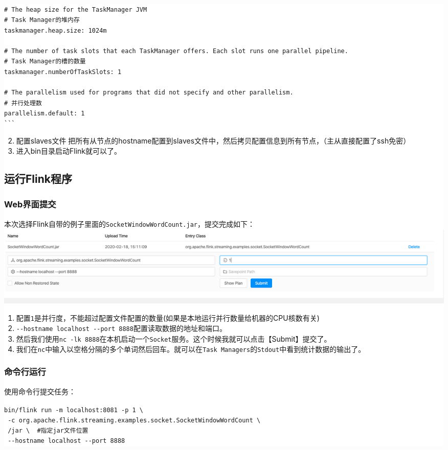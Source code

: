     # The heap size for the TaskManager JVM
    # Task Manager的堆内存
    taskmanager.heap.size: 1024m
    
    # The number of task slots that each TaskManager offers. Each slot runs one parallel pipeline.
    # Task Manager的槽的数量
    taskmanager.numberOfTaskSlots: 1
    
    # The parallelism used for programs that did not specify and other parallelism.
    # 并行处理数
    parallelism.default: 1
    ```
2. 配置slaves文件
把所有从节点的hostname配置到slaves文件中，然后拷贝配置信息到所有节点，（主从直接配置了ssh免密）
3. 进入bin目录启动Flink就可以了。

## 运行Flink程序
### Web界面提交
本次选择Flink自带的例子里面的`SocketWindowWordCount.jar`，提交完成如下：
![Web界面提交](./img/1.png)
1. 配置`1`是并行度，不能超过配置文件配置的数量(如果是本地运行并行数量给机器的CPU核数有关)
2. `--hostname localhost --port 8888`配置读取数据的地址和端口。
3. 然后我们使用`nc -lk 8888`在本机启动一个`Socket`服务。这个时候我就可以点击【Submit】提交了。
4. 我们在`nc`中输入以空格分隔的多个单词然后回车。就可以在`Task Managers`的`Stdout`中看到统计数据的输出了。
### 命令行运行

使用命令行提交任务：
```shell script
bin/flink run -m localhost:8081 -p 1 \
 -c org.apache.flink.streaming.examples.socket.SocketWindowWordCount \
 /jar \  #指定jar文件位置
 --hostname localhost --port 8888
```

